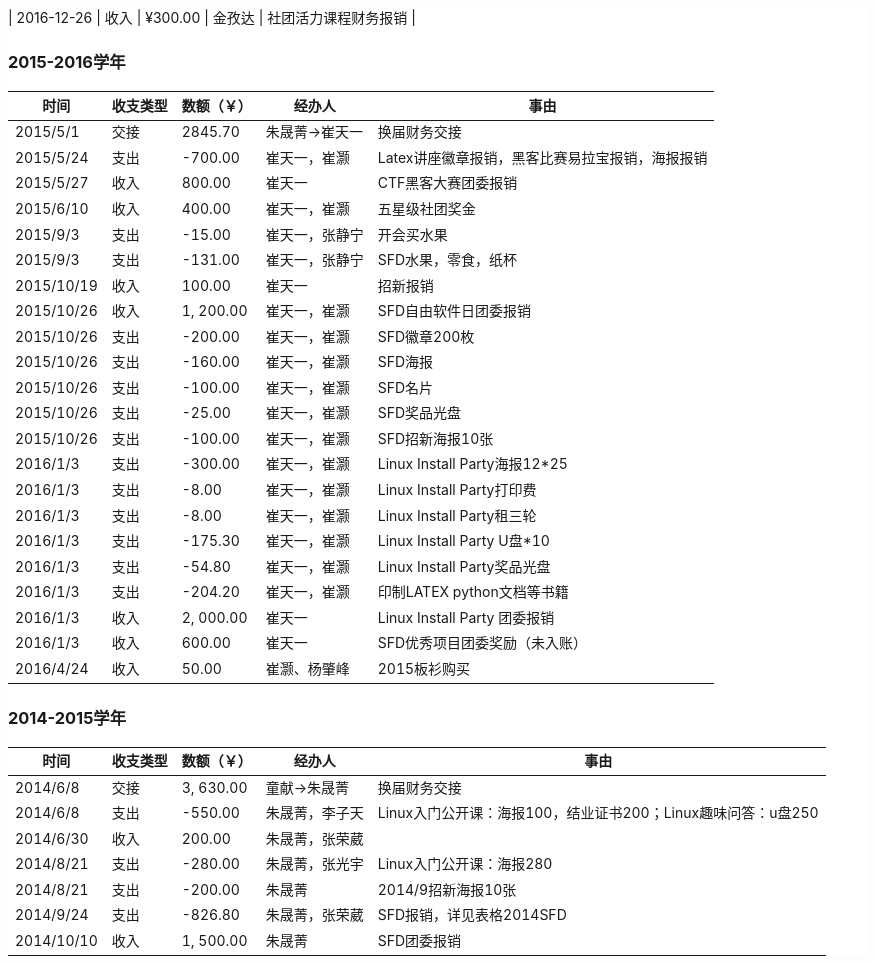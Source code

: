 | 2016-12-26 | 收入   | ¥300.00    | 金孜达       | 社团活力课程财务报销              |

  

### 2015-2016学年

| 时间       | 收支类型 | 数额（￥）   | 经办人       | 事由                                   |
|------------|--------|-----------|-------------|----------------------------------------|
| 2015/5/1   | 交接   | 2845.70   | 朱晟菁→崔天一 | 换届财务交接                             |
| 2015/5/24  | 支出   | -700.00   | 崔天一，崔灏  | Latex讲座徽章报销，黑客比赛易拉宝报销，海报报销 |
| 2015/5/27  | 收入   | 800.00    | 崔天一       | CTF黑客大赛团委报销                      |
| 2015/6/10  | 收入   | 400.00    | 崔天一，崔灏  | 五星级社团奖金                           |
| 2015/9/3   | 支出   | -15.00    | 崔天一，张静宁 | 开会买水果                              |
| 2015/9/3   | 支出   | -131.00   | 崔天一，张静宁 | SFD水果，零食，纸杯                        |
| 2015/10/19 | 收入   | 100.00    | 崔天一       | 招新报销                                |
| 2015/10/26 | 收入   | 1, 200.00 | 崔天一，崔灏  | SFD自由软件日团委报销                     |
| 2015/10/26 | 支出   | -200.00   | 崔天一，崔灏  | SFD徽章200枚                            |
| 2015/10/26 | 支出   | -160.00   | 崔天一，崔灏  | SFD海报                                |
| 2015/10/26 | 支出   | -100.00   | 崔天一，崔灏  | SFD名片                                |
| 2015/10/26 | 支出   | -25.00    | 崔天一，崔灏  | SFD奖品光盘                             |
| 2015/10/26 | 支出   | -100.00   | 崔天一，崔灏  | SFD招新海报10张                         |
| 2016/1/3   | 支出   | -300.00   | 崔天一，崔灏  | Linux Install Party海报12*25           |
| 2016/1/3   | 支出   | -8.00     | 崔天一，崔灏  | Linux Install Party打印费               |
| 2016/1/3   | 支出   | -8.00     | 崔天一，崔灏  | Linux Install Party租三轮               |
| 2016/1/3   | 支出   | -175.30   | 崔天一，崔灏  | Linux Install Party U盘*10             |
| 2016/1/3   | 支出   | -54.80    | 崔天一，崔灏  | Linux Install Party奖品光盘             |
| 2016/1/3   | 支出   | -204.20   | 崔天一，崔灏  | 印制LATEX python文档等书籍               |
| 2016/1/3   | 收入   | 2, 000.00 | 崔天一       | Linux Install Party 团委报销            |
| 2016/1/3   | 收入   | 600.00    | 崔天一       | SFD优秀项目团委奖励（未入账）               |
| 2016/4/24  | 收入   | 50.00     | 崔灏、杨肇峰  | 2015板衫购买                            |

  

### 2014-2015学年

| 时间       | 收支类型 | 数额（￥）    | 经办人           | 事由                                                      |
|------------|--------|------------|-----------------|-----------------------------------------------------------|
| 2014/6/8   | 交接   | 3, 630.00  | 童献→朱晟菁      | 换届财务交接                                                |
| 2014/6/8   | 支出   | -550.00    | 朱晟菁，李子天     | Linux入门公开课：海报100，结业证书200；Linux趣味问答：u盘250       |
| 2014/6/30  | 收入   | 200.00     | 朱晟菁，张荣葳     |                                                           |
| 2014/8/21  | 支出   | -280.00    | 朱晟菁，张光宇     | Linux入门公开课：海报280                                     |
| 2014/8/21  | 支出   | -200.00    | 朱晟菁           | 2014/9招新海报10张                                         |
| 2014/9/24  | 支出   | -826.80    | 朱晟菁，张荣葳     | SFD报销，详见表格2014SFD                                     |
| 2014/10/10 | 收入   | 1, 500.00  | 朱晟菁           | SFD团委报销                                                |